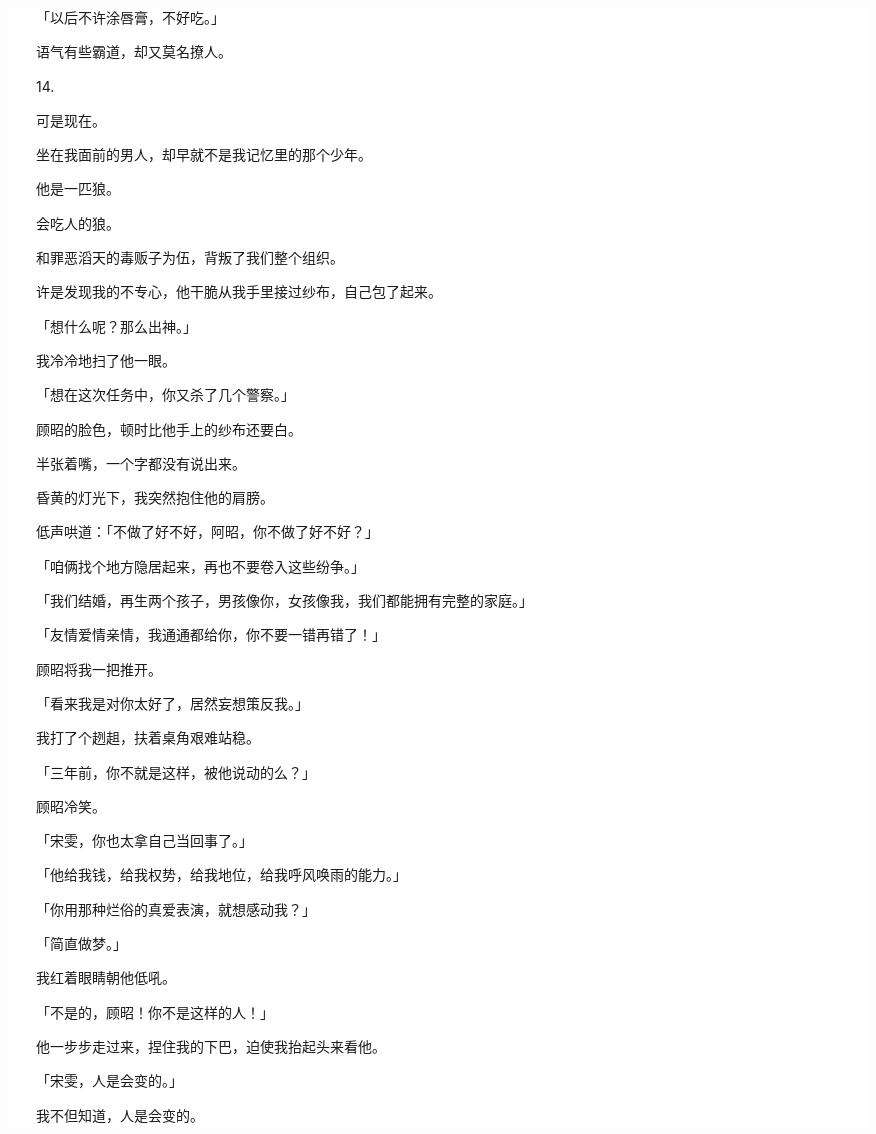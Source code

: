 &emsp;&emsp;「以后不许涂唇膏，不好吃。」  
  
&emsp;&emsp;语气有些霸道，却又莫名撩人。  
  
&emsp;&emsp;14.  
  
&emsp;&emsp;可是现在。  
  
&emsp;&emsp;坐在我面前的男人，却早就不是我记忆里的那个少年。  
  
&emsp;&emsp;他是一匹狼。  
  
&emsp;&emsp;会吃人的狼。  
  
&emsp;&emsp;和罪恶滔天的毒贩子为伍，背叛了我们整个组织。  
  
&emsp;&emsp;许是发现我的不专心，他干脆从我手里接过纱布，自己包了起来。  
  
&emsp;&emsp;「想什么呢？那么出神。」  
  
&emsp;&emsp;我冷冷地扫了他一眼。  
  
&emsp;&emsp;「想在这次任务中，你又杀了几个警察。」  
  
&emsp;&emsp;顾昭的脸色，顿时比他手上的纱布还要白。  
  
&emsp;&emsp;半张着嘴，一个字都没有说出来。  
  
&emsp;&emsp;昏黄的灯光下，我突然抱住他的肩膀。  
  
&emsp;&emsp;低声哄道：「不做了好不好，阿昭，你不做了好不好？」  
  
&emsp;&emsp;「咱俩找个地方隐居起来，再也不要卷入这些纷争。」  
  
&emsp;&emsp;「我们结婚，再生两个孩子，男孩像你，女孩像我，我们都能拥有完整的家庭。」  
  
&emsp;&emsp;「友情爱情亲情，我通通都给你，你不要一错再错了！」  
  
&emsp;&emsp;顾昭将我一把推开。  
  
&emsp;&emsp;「看来我是对你太好了，居然妄想策反我。」  
  
&emsp;&emsp;我打了个趔趄，扶着桌角艰难站稳。  
  
&emsp;&emsp;「三年前，你不就是这样，被他说动的么？」  
  
&emsp;&emsp;顾昭冷笑。  
  
&emsp;&emsp;「宋雯，你也太拿自己当回事了。」  
  
&emsp;&emsp;「他给我钱，给我权势，给我地位，给我呼风唤雨的能力。」  
  
&emsp;&emsp;「你用那种烂俗的真爱表演，就想感动我？」  
  
&emsp;&emsp;「简直做梦。」  
  
&emsp;&emsp;我红着眼睛朝他低吼。  
  
&emsp;&emsp;「不是的，顾昭！你不是这样的人！」  
  
&emsp;&emsp;他一步步走过来，捏住我的下巴，迫使我抬起头来看他。  
  
&emsp;&emsp;「宋雯，人是会变的。」  
  
&emsp;&emsp;我不但知道，人是会变的。  
  